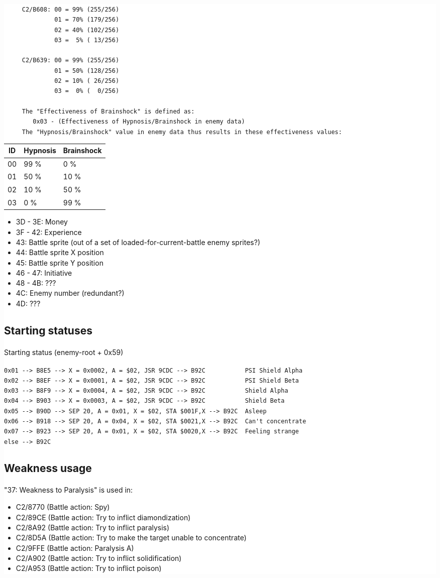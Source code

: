          C2/B608: 00 = 99% (255/256)
                  01 = 70% (179/256)
                  02 = 40% (102/256)
                  03 =  5% ( 13/256)

         C2/B639: 00 = 99% (255/256)
                  01 = 50% (128/256)
                  02 = 10% ( 26/256)
                  03 =  0% (  0/256)

         The "Effectiveness of Brainshock" is defined as:
            0x03 - (Effectiveness of Hypnosis/Brainshock in enemy data)
         The "Hypnosis/Brainshock" value in enemy data thus results in these effectiveness values:

  | ID |Hypnosis  | Brainshock |
  |----|----------|------------|
  | 00 |   99 %   |     0 %    |
  | 01 |   50 %   |    10 %    |
  | 02 |   10 %   |    50 %    |
  | 03 |    0 %   |    99 %    |

- 3D - 3E: Money
- 3F - 42: Experience
- 43: Battle sprite (out of a set of loaded-for-current-battle enemy sprites?)
- 44: Battle sprite X position
- 45: Battle sprite Y position
- 46 - 47: Initiative
- 48 - 4B: ???
- 4C: Enemy number (redundant?)
- 4D: ???

## Starting statuses

Starting status (enemy-root + 0x59)

    0x01 --> B8E5 --> X = 0x0002, A = $02, JSR 9CDC --> B92C           PSI Shield Alpha
    0x02 --> B8EF --> X = 0x0001, A = $02, JSR 9CDC --> B92C           PSI Shield Beta
    0x03 --> B8F9 --> X = 0x0004, A = $02, JSR 9CDC --> B92C           Shield Alpha
    0x04 --> B903 --> X = 0x0003, A = $02, JSR 9CDC --> B92C           Shield Beta
    0x05 --> B90D --> SEP 20, A = 0x01, X = $02, STA $001F,X --> B92C  Asleep
    0x06 --> B918 --> SEP 20, A = 0x04, X = $02, STA $0021,X --> B92C  Can't concentrate
    0x07 --> B923 --> SEP 20, A = 0x01, X = $02, STA $0020,X --> B92C  Feeling strange
    else --> B92C

## Weakness usage

"37: Weakness to Paralysis" is used in:
   - C2/8770 (Battle action: Spy)
   - C2/89CE (Battle action: Try to inflict diamondization)
   - C2/8A92 (Battle action: Try to inflict paralysis)
   - C2/8D5A (Battle action: Try to make the target unable to concentrate)
   - C2/9FFE (Battle action: Paralysis A)
   - C2/A902 (Battle action: Try to inflict solidification)
   - C2/A953 (Battle action: Try to inflict poison)
